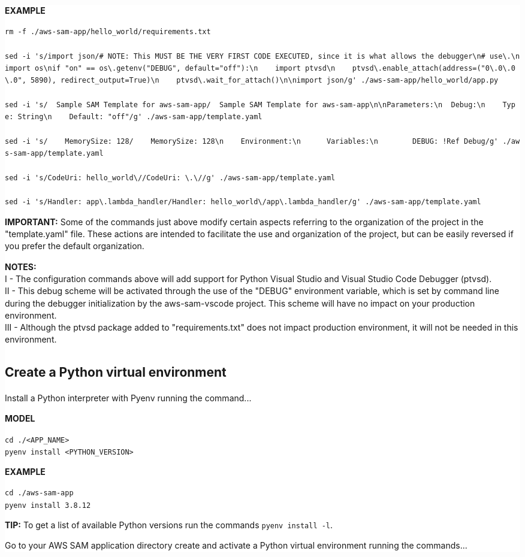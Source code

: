 **EXAMPLE**

```
rm -f ./aws-sam-app/hello_world/requirements.txt

sed -i 's/import json/# NOTE: This MUST BE THE VERY FIRST CODE EXECUTED, since it is what allows the debugger\n# use\.\nimport os\nif "on" == os\.getenv("DEBUG", default="off"):\n    import ptvsd\n    ptvsd\.enable_attach(address=("0\.0\.0\.0", 5890), redirect_output=True)\n    ptvsd\.wait_for_attach()\n\nimport json/g' ./aws-sam-app/hello_world/app.py

sed -i 's/  Sample SAM Template for aws-sam-app/  Sample SAM Template for aws-sam-app\n\nParameters:\n  Debug:\n    Type: String\n    Default: "off"/g' ./aws-sam-app/template.yaml

sed -i 's/    MemorySize: 128/    MemorySize: 128\n    Environment:\n      Variables:\n        DEBUG: !Ref Debug/g' ./aws-sam-app/template.yaml

sed -i 's/CodeUri: hello_world\//CodeUri: \.\//g' ./aws-sam-app/template.yaml

sed -i 's/Handler: app\.lambda_handler/Handler: hello_world\/app\.lambda_handler/g' ./aws-sam-app/template.yaml
```

**IMPORTANT:** Some of the commands just above modify certain aspects referring to the organization of the project in the "template.yaml" file. These actions are intended to facilitate the use and organization of the project, but can be easily reversed if you prefer the default organization.

**NOTES:**  
 I - The configuration commands above will add support for Python Visual Studio and Visual Studio Code Debugger (ptvsd).  
 II - This debug scheme will be activated through the use of the "DEBUG" environment variable, which is set by command line during the debugger initialization by the aws-sam-vscode project. This scheme will have no impact on your production environment.  
 III - Although the ptvsd package added to "requirements.txt" does not impact production environment, it will not be needed in this environment.

## Create a Python virtual environment

Install a Python interpreter with Pyenv running the command...

**MODEL**

```
cd ./<APP_NAME>
pyenv install <PYTHON_VERSION>
```

**EXAMPLE**

```
cd ./aws-sam-app
pyenv install 3.8.12
```

**TIP:** To get a list of available Python versions run the commands `pyenv install -l`.

Go to your AWS SAM application directory create and activate a Python virtual environment running the commands...
